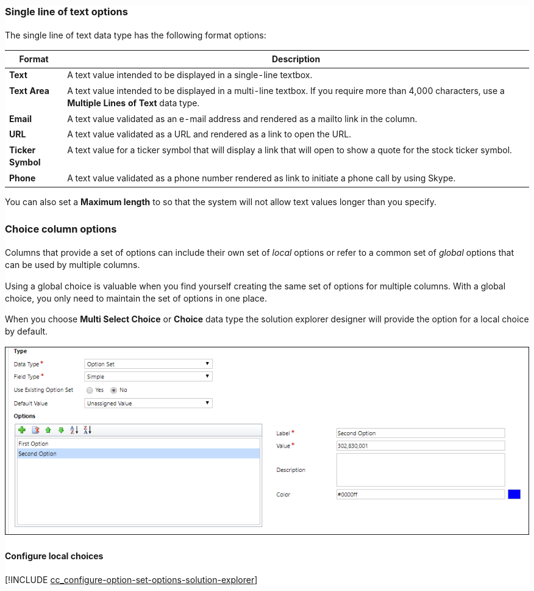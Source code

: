 ### Single line of text options

The single line of text data type has the following format options:

|Format|Description|
|--|--|
|**Text**|A text value intended to be displayed in a single-line textbox.|
|**Text Area**|A text value intended to be displayed in a multi-line textbox. If you require more than 4,000 characters, use a **Multiple Lines of Text** data type.|
|**Email**|A text value validated as an e-mail address and rendered as a mailto link in the column. |
|**URL**|A text value validated as a URL and rendered as a link to open the URL.|
|**Ticker Symbol**|A text value for a ticker symbol that will display a link that will open to show a quote for the stock ticker symbol. |
|**Phone**|A text value validated as a phone number rendered as link to initiate a phone call by using Skype. |

You can also set a **Maximum length** to so that the system will not allow text values longer than you specify.

### Choice column options

Columns that provide a set of options can include their own set of *local* options or refer to a common set of *global* options that can be used by multiple columns.

Using a global choice  is valuable when you find yourself creating the same set of options for multiple columns. With a global choice, you only need to maintain the set of options in one place. 

When you choose **Multi Select Choice** or **Choice** data type the solution explorer designer will provide the option for a local choice by default.

![Configure a local choice .](media/local-option-set-solution-explorer.png)

#### Configure local choices

[!INCLUDE [cc_configure-option-set-options-solution-explorer](../../includes/cc_configure-option-set-options-solution-explorer.md)]
